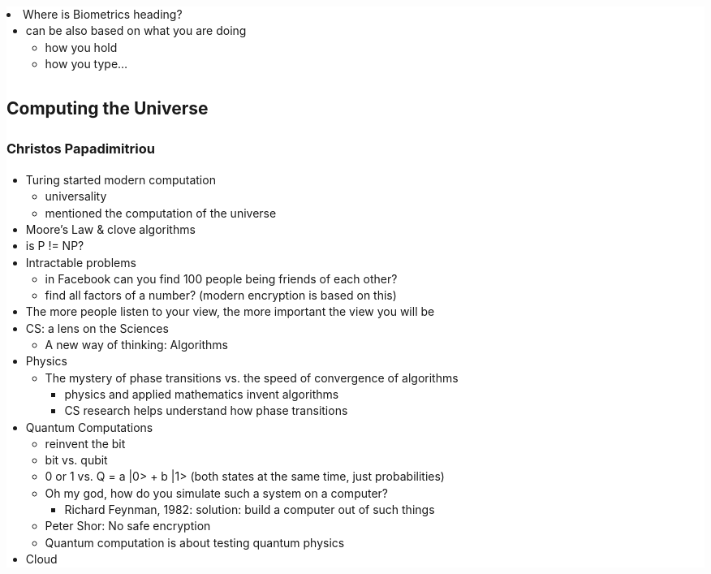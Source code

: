 </li>
	<li>Where is Biometrics heading?
<ul>
	<li>can be also based on what you are doing
<ul>
	<li>how you hold</li>
	<li>how you type…</li>
</ul>
</li>
</ul>
</li>
</ul>
</li>
</ul>
<h2>Computing the Universe</h2>
<h3>Christos Papadimitriou</h3>
<div>
<ul>
	<li>Turing started modern computation
<ul>
	<li>universality</li>
	<li>mentioned the computation of the universe</li>
</ul>
</li>
	<li>Moore’s Law &amp; clove algorithms</li>
	<li>is P != NP?</li>
	<li>Intractable problems
<ul>
	<li>in Facebook can you find 100 people being friends of each other?</li>
	<li>find all factors of a number? (modern encryption is based on this)</li>
</ul>
</li>
	<li>The more people listen to your view, the more important the view you will be</li>
	<li>CS: a lens on the Sciences
<ul>
	<li>A new way of thinking: Algorithms</li>
</ul>
</li>
	<li>Physics
<ul>
	<li>The mystery of phase transitions vs. the speed of convergence of algorithms
<ul>
	<li>physics and applied mathematics invent algorithms</li>
	<li>CS research helps understand how phase transitions</li>
</ul>
</li>
</ul>
</li>
	<li>Quantum Computations
<ul>
	<li>reinvent the bit</li>
	<li>bit vs. qubit</li>
	<li>0 or 1 vs. Q = a |0&gt; + b |1&gt; (both states at the same time, just probabilities)</li>
	<li>Oh my god, how do you simulate such a system on a computer?
<ul>
	<li>Richard Feynman, 1982: solution: build a computer out of such things</li>
</ul>
</li>
	<li>Peter Shor: No safe encryption</li>
	<li>Quantum computation is about testing quantum physics</li>
</ul>
</li>
	<li>Cloud
<ul>